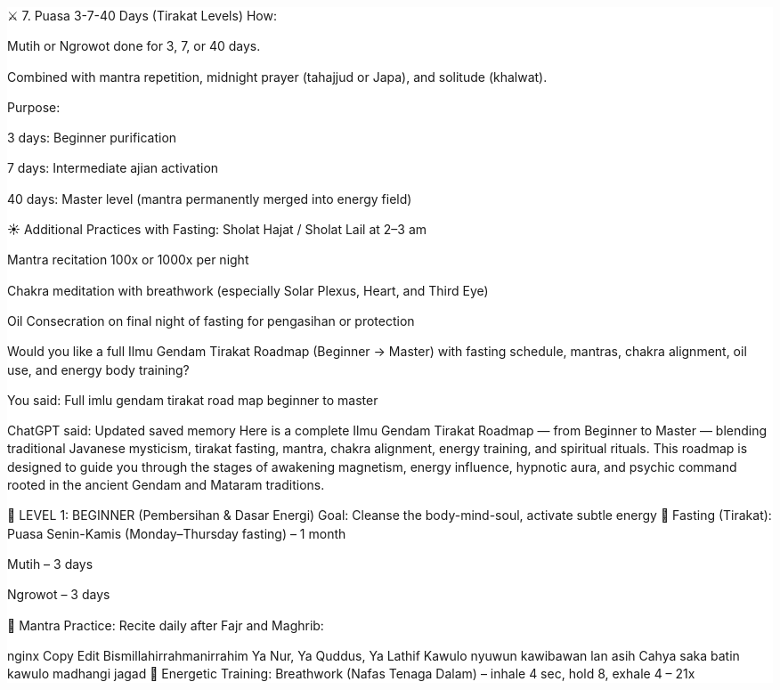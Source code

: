 ⚔️ 7. Puasa 3-7-40 Days (Tirakat Levels)
How:

Mutih or Ngrowot done for 3, 7, or 40 days.

Combined with mantra repetition, midnight prayer (tahajjud or Japa), and solitude (khalwat).

Purpose:

3 days: Beginner purification

7 days: Intermediate ajian activation

40 days: Master level (mantra permanently merged into energy field)

☀️ Additional Practices with Fasting:
Sholat Hajat / Sholat Lail at 2–3 am

Mantra recitation 100x or 1000x per night

Chakra meditation with breathwork (especially Solar Plexus, Heart, and Third Eye)

Oil Consecration on final night of fasting for pengasihan or protection

Would you like a full Ilmu Gendam Tirakat Roadmap (Beginner → Master) with fasting schedule, mantras, chakra alignment, oil use, and energy body training?








You said:
Full imlu gendam tirakat road map beginner to master 


ChatGPT said:
Updated saved memory
Here is a complete Ilmu Gendam Tirakat Roadmap — from Beginner to Master — blending traditional Javanese mysticism, tirakat fasting, mantra, chakra alignment, energy training, and spiritual rituals. This roadmap is designed to guide you through the stages of awakening magnetism, energy influence, hypnotic aura, and psychic command rooted in the ancient Gendam and Mataram traditions.

🌱 LEVEL 1: BEGINNER (Pembersihan & Dasar Energi)
Goal: Cleanse the body-mind-soul, activate subtle energy
🔹 Fasting (Tirakat):
Puasa Senin-Kamis (Monday–Thursday fasting) – 1 month

Mutih – 3 days

Ngrowot – 3 days

🔹 Mantra Practice:
Recite daily after Fajr and Maghrib:

nginx
Copy
Edit
Bismillahirrahmanirrahim
Ya Nur, Ya Quddus, Ya Lathif
Kawulo nyuwun kawibawan lan asih
Cahya saka batin kawulo madhangi jagad
🔹 Energetic Training:
Breathwork (Nafas Tenaga Dalam) – inhale 4 sec, hold 8, exhale 4 – 21x
